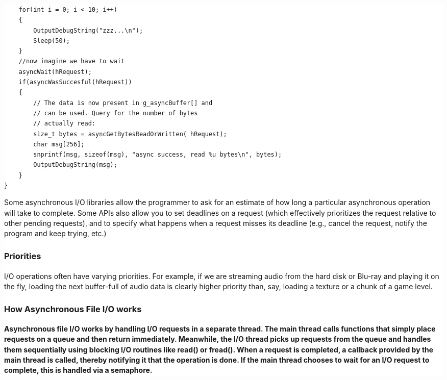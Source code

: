 ```
	for(int i = 0; i < 10; i++)
	{
		OutputDebugString("zzz...\n"); 
		Sleep(50);
	}
	//now imagine we have to wait
	asyncWait(hRequest);
	if(asyncWasSuccesful(hRequest))
	{
		// The data is now present in g_asyncBuffer[] and 
		// can be used. Query for the number of bytes 
		// actually read: 
		size_t bytes = asyncGetBytesReadOrWritten( hRequest); 
		char msg[256]; 
		snprintf(msg, sizeof(msg), "async success, read %u bytes\n", bytes); 
		OutputDebugString(msg);
	}
}
```
Some asynchronous I/O libraries allow the programmer to ask for an estimate of how long a particular asynchronous operation will take to complete. Some APIs also allow you to set deadlines on a request (which effectively prioritizes the request relative to other pending requests), and to specify what happens when a request misses its deadline (e.g., cancel the request, notify the program and keep trying, etc.)
### Priorities
I/O operations often have varying priorities. For example, if we are streaming audio from the hard disk or Blu-ray and playing it on the fly, loading the next buffer-full of audio data is clearly higher priority than, say, loading a texture or a chunk of a game level.
### How Asynchronous File I/O works
**Asynchronous file I/O works by handling I/O requests in a separate thread. The main thread calls functions that simply place requests on a queue and then return immediately. Meanwhile, the I/O thread picks up requests from the queue and handles them sequentially using blocking I/O routines like read() or fread(). When a request is completed, a callback provided by the main thread is called, thereby notifying it that the operation is done. If the main thread chooses to wait for an I/O request to complete, this is handled via a semaphore.**